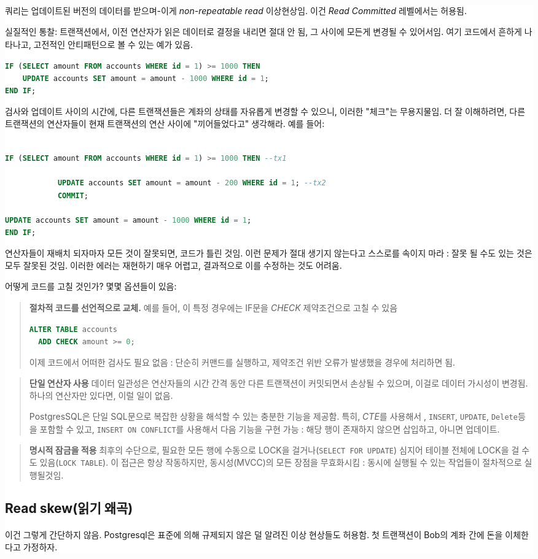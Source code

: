 쿼리는 업데이트된 버전의 데이터를 받으며-이게 *non-repeatable read* 이상현상임.
이건 *Read Committed* 레벨에서는 허용됨.

실질적인 통찰: 트랜잭션에서, 이전 연산자가 읽은 데이터로 결정을 내리면 절대 안 됨, 그 사이에 모든게 변경될 수 있어서임.
여기 코드에서 흔하게 나타나고, 고전적인 안티패턴으로 볼 수 있는 예가 있음.

```sql
IF (SELECT amount FROM accounts WHERE id = 1) >= 1000 THEN
	UPDATE accounts SET amount = amount - 1000 WHERE id = 1;
END IF;
```

검사와 업데이트 사이의 시간에, 다른 트랜잭션들은 계좌의 상태를 자유롭게 변경할 수 있으니, 이러한 "체크"는 무용지물임.
더 잘 이해하려면, 다른 트랜잭션의 연산자들이 현재 트랜잭션의 연산 사이에 "끼어들었다고" 생각해라. 예를 들어:

```sql

IF (SELECT amount FROM accounts WHERE id = 1) >= 1000 THEN --tx1
			
			UPDATE accounts SET amount = amount - 200 WHERE id = 1; --tx2
			COMMIT;
	
UPDATE accounts SET amount = amount - 1000 WHERE id = 1;
END IF;
```

연산자들이 재배치 되자마자 모든 것이 잘못되면, 코드가 틀린 것임.
이런 문제가 절대 생기지 않는다고 스스로를 속이지 마라 : 잘못 될 수도 있는 것은 모두 잘못된 것임.
이러한 에러는 재현하기 매우 어렵고, 결과적으로 이를 수정하는 것도 어려움.

어떻게 코드를 고칠 것인가?  몇몇 옵션들이 있음:

>**절차적 코드를 선언적으로 교체.**
>예를 들어, 이 특정 경우에는 IF문을 *CHECK* 제약조건으로 고칠 수 있음
>```sql
>ALTER TABLE accounts
>	ADD CHECK amount >= 0;
>```
> 이제 코드에서 어떠한 검사도 필요 없음 : 단순히 커맨드를 실행하고, 제약조건 위반 오류가 발생했을 경우에 처리하면 됨.

>**단일 연산자 사용**
>데이터 일관성은 연산자들의 시간 간격 동안 다른 트랜잭션이 커밋되면서 손상될 수 있으며, 이걸로 데이터 가시성이 변경됨.
>하나의 연산자만 있다면, 이럴 일이 없음.
>  
>  PostgresSQL은 단일 SQL문으로 복잡한 상황을 해석할 수 있는 충분한 기능을 제공함.
>  특히, *CTE*를 사용해서 , `INSERT`, `UPDATE`, `Delete`등을 포함할 수 있고, `INSERT ON CONFLICT`를 사용해서 다음 기능을 구현 가능 : 해당 행이 존재하지 않으면 삽입하고, 아니면 업데이트.


>**명시적 잠금을 적용**
>최후의 수단으로, 필요한 모든 행에 수동으로 LOCK을 걸거나(`SELECT FOR UPDATE`) 심지어 테이블 전체에 LOCK을 걸 수도 있음(`LOCK TABLE`).
>이 접근은 항상 작동하지만, 동시성(MVCC)의 모든 장점을 무효화시킴 :  동시에 실행될 수 있는 작업들이 절차적으로 실행될것임.


## Read skew(읽기 왜곡)
이건 그렇게 간단하지 않음.
Postgresql은 표준에 의해 규제되지 않은 덜 알려진 이상 현상들도 허용함.
첫 트랜잭션이 Bob의 계좌 간에 돈을 이체한다고 가정하자.
